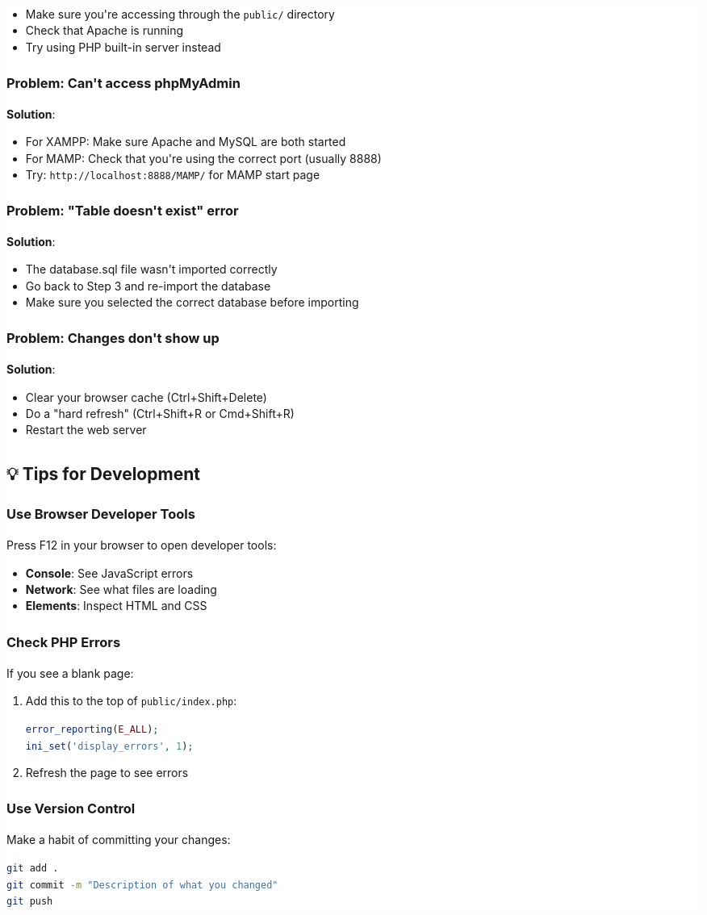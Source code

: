 - Make sure you're accessing through the `public/` directory
- Check that Apache is running
- Try using PHP built-in server instead

### Problem: Can't access phpMyAdmin

**Solution**:

- For XAMPP: Make sure Apache and MySQL are both started
- For MAMP: Check that you're using the correct port (usually 8888)
- Try: `http://localhost:8888/MAMP/` for MAMP start page

### Problem: "Table doesn't exist" error

**Solution**:

- The database.sql file wasn't imported correctly
- Go back to Step 3 and re-import the database
- Make sure you selected the correct database before importing

### Problem: Changes don't show up

**Solution**:

- Clear your browser cache (Ctrl+Shift+Delete)
- Do a "hard refresh" (Ctrl+Shift+R or Cmd+Shift+R)
- Restart the web server

## 💡 Tips for Development

### Use Browser Developer Tools

Press F12 in your browser to open developer tools:

- **Console**: See JavaScript errors
- **Network**: See what files are loading
- **Elements**: Inspect HTML and CSS

### Check PHP Errors

If you see a blank page:

1. Add this to the top of `public/index.php`:
   ```php
   error_reporting(E_ALL);
   ini_set('display_errors', 1);
   ```
2. Refresh the page to see errors

### Use Version Control

Make a habit of committing your changes:

```bash
git add .
git commit -m "Description of what you changed"
git push
```
